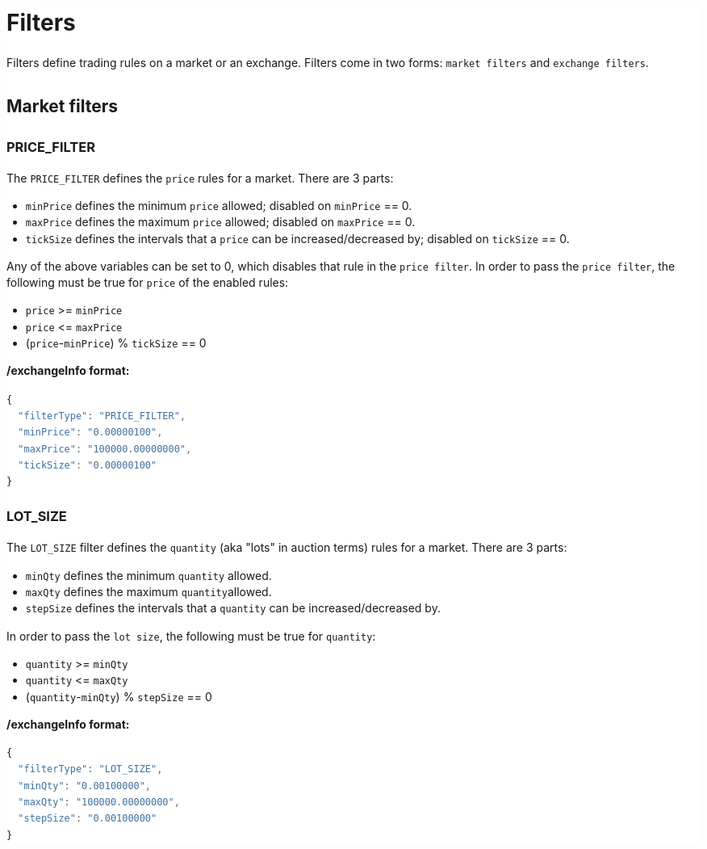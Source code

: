 # Filters
Filters define trading rules on a market or an exchange.
Filters come in two forms: `market filters` and `exchange filters`.

## Market filters
### PRICE_FILTER
The `PRICE_FILTER` defines the `price` rules for a market. There are 3 parts:

* `minPrice` defines the minimum `price` allowed; disabled on `minPrice` == 0.
* `maxPrice` defines the maximum `price` allowed; disabled on `maxPrice` == 0.
* `tickSize` defines the intervals that a `price` can be increased/decreased by; disabled on `tickSize` == 0.

Any of the above variables can be set to 0, which disables that rule in the `price filter`. In order to pass the `price filter`, the following must be true for `price` of the enabled rules:

* `price` >= `minPrice`
* `price` <= `maxPrice`
* (`price`-`minPrice`) % `tickSize` == 0

**/exchangeInfo format:**
```javascript
{
  "filterType": "PRICE_FILTER",
  "minPrice": "0.00000100",
  "maxPrice": "100000.00000000",
  "tickSize": "0.00000100"
}
```

### LOT_SIZE
The `LOT_SIZE` filter defines the `quantity` (aka "lots" in auction terms) rules for a market. There are 3 parts:

* `minQty` defines the minimum `quantity` allowed.
* `maxQty` defines the maximum `quantity`allowed.
* `stepSize` defines the intervals that a `quantity` can be increased/decreased by.

In order to pass the `lot size`, the following must be true for `quantity`:

* `quantity` >= `minQty`
* `quantity` <= `maxQty`
* (`quantity`-`minQty`) % `stepSize` == 0

**/exchangeInfo format:**
```javascript
{
  "filterType": "LOT_SIZE",
  "minQty": "0.00100000",
  "maxQty": "100000.00000000",
  "stepSize": "0.00100000"
}
```

